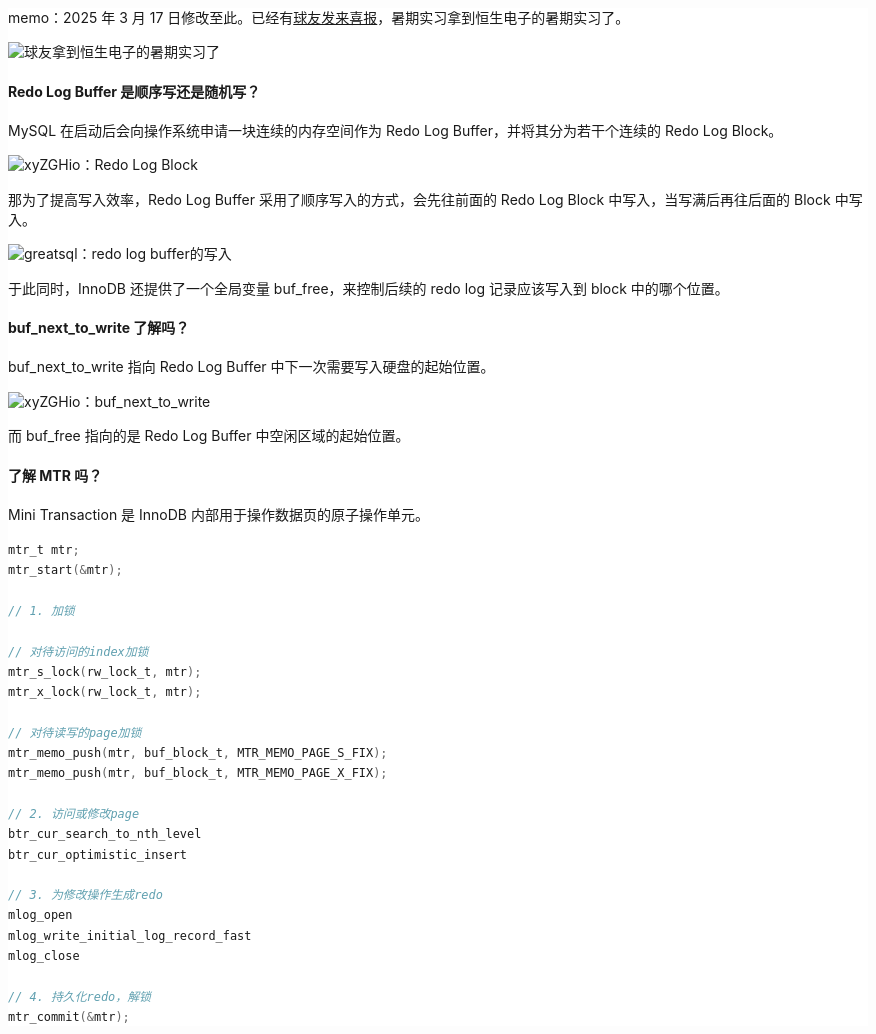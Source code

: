 memo：2025 年 3 月 17 日修改至此。已经有[球友发来喜报](https://javabetter.cn/zhishixingqiu/)，暑期实习拿到恒生电子的暑期实习了。

![球友拿到恒生电子的暑期实习了](https://cdn.tobebetterjavaer.com/stutymore/mysql-20250317163123.png)

#### Redo Log Buffer 是顺序写还是随机写？

MySQL 在启动后会向操作系统申请一块连续的内存空间作为 Redo Log Buffer，并将其分为若干个连续的 Redo Log Block。

![xyZGHio：Redo Log Block](https://cdn.tobebetterjavaer.com/stutymore/mysql-20250318160752.png)

那为了提高写入效率，Redo Log Buffer 采用了顺序写入的方式，会先往前面的 Redo Log Block 中写入，当写满后再往后面的 Block 中写入。

![greatsql：redo log buffer的写入](https://cdn.tobebetterjavaer.com/stutymore/mysql-20250318152808.png)

于此同时，InnoDB 还提供了一个全局变量 buf_free，来控制后续的 redo log 记录应该写入到 block 中的哪个位置。

#### buf_next_to_write 了解吗？

buf_next_to_write 指向 Redo Log Buffer 中下一次需要写入硬盘的起始位置。

![xyZGHio：buf_next_to_write](https://cdn.tobebetterjavaer.com/stutymore/mysql-20250318180850.png)

而 buf_free 指向的是 Redo Log Buffer 中空闲区域的起始位置。

#### 了解 MTR 吗？

Mini Transaction 是 InnoDB 内部用于操作数据页的原子操作单元。

```c
mtr_t mtr;
mtr_start(&mtr);

// 1. 加锁

// 对待访问的index加锁
mtr_s_lock(rw_lock_t, mtr);
mtr_x_lock(rw_lock_t, mtr);

// 对待读写的page加锁
mtr_memo_push(mtr, buf_block_t, MTR_MEMO_PAGE_S_FIX);
mtr_memo_push(mtr, buf_block_t, MTR_MEMO_PAGE_X_FIX);

// 2. 访问或修改page
btr_cur_search_to_nth_level
btr_cur_optimistic_insert

// 3. 为修改操作生成redo
mlog_open
mlog_write_initial_log_record_fast
mlog_close

// 4. 持久化redo，解锁
mtr_commit(&mtr);
```
